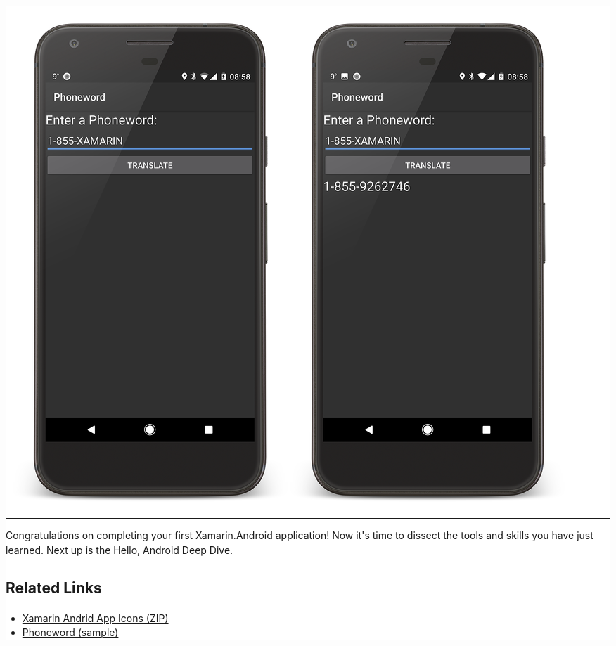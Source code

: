 [![Screenshot of app when it is complete](hello-android-quickstart-images/intro-app-examples-sml.png)](hello-android-quickstart-images/intro-app-examples.png#lightbox)

-----

Congratulations on completing your first Xamarin.Android application!
Now it's time to dissect the tools and skills you have just learned. Next up is the
[Hello, Android Deep Dive](~/android/get-started/hello-android/hello-android-deepdive.md).


## Related Links

- [Xamarin Andrid App Icons (ZIP)](https://github.com/xamarin/monodroid-samples/blob/master/Phoneword/Resources/XamarinAndroidIcons.zip?raw=true)
- [Phoneword (sample)](https://developer.xamarin.com/samples/monodroid/Phoneword)
